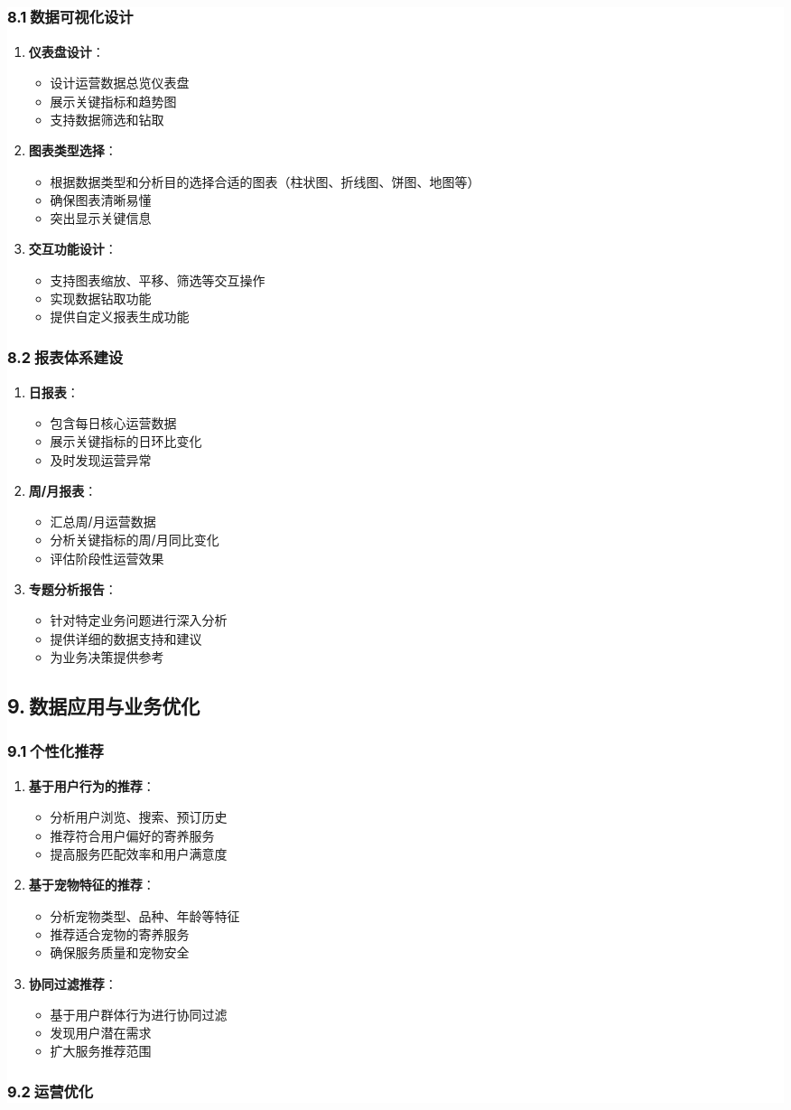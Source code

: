 ### 8.1 数据可视化设计

1. **仪表盘设计**：
   - 设计运营数据总览仪表盘
   - 展示关键指标和趋势图
   - 支持数据筛选和钻取

2. **图表类型选择**：
   - 根据数据类型和分析目的选择合适的图表（柱状图、折线图、饼图、地图等）
   - 确保图表清晰易懂
   - 突出显示关键信息

3. **交互功能设计**：
   - 支持图表缩放、平移、筛选等交互操作
   - 实现数据钻取功能
   - 提供自定义报表生成功能

### 8.2 报表体系建设

1. **日报表**：
   - 包含每日核心运营数据
   - 展示关键指标的日环比变化
   - 及时发现运营异常

2. **周/月报表**：
   - 汇总周/月运营数据
   - 分析关键指标的周/月同比变化
   - 评估阶段性运营效果

3. **专题分析报告**：
   - 针对特定业务问题进行深入分析
   - 提供详细的数据支持和建议
   - 为业务决策提供参考

## 9. 数据应用与业务优化

### 9.1 个性化推荐

1. **基于用户行为的推荐**：
   - 分析用户浏览、搜索、预订历史
   - 推荐符合用户偏好的寄养服务
   - 提高服务匹配效率和用户满意度

2. **基于宠物特征的推荐**：
   - 分析宠物类型、品种、年龄等特征
   - 推荐适合宠物的寄养服务
   - 确保服务质量和宠物安全

3. **协同过滤推荐**：
   - 基于用户群体行为进行协同过滤
   - 发现用户潜在需求
   - 扩大服务推荐范围

### 9.2 运营优化
